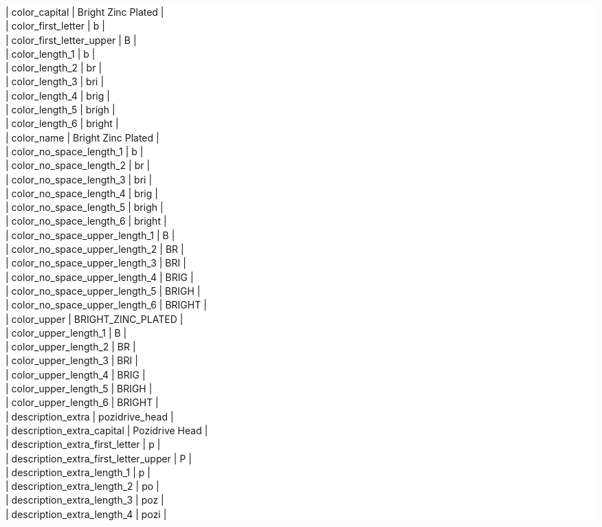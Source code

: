 | color_capital | Bright Zinc Plated |  
| color_first_letter | b |  
| color_first_letter_upper | B |  
| color_length_1 | b |  
| color_length_2 | br |  
| color_length_3 | bri |  
| color_length_4 | brig |  
| color_length_5 | brigh |  
| color_length_6 | bright |  
| color_name | Bright Zinc Plated |  
| color_no_space_length_1 | b |  
| color_no_space_length_2 | br |  
| color_no_space_length_3 | bri |  
| color_no_space_length_4 | brig |  
| color_no_space_length_5 | brigh |  
| color_no_space_length_6 | bright |  
| color_no_space_upper_length_1 | B |  
| color_no_space_upper_length_2 | BR |  
| color_no_space_upper_length_3 | BRI |  
| color_no_space_upper_length_4 | BRIG |  
| color_no_space_upper_length_5 | BRIGH |  
| color_no_space_upper_length_6 | BRIGHT |  
| color_upper | BRIGHT_ZINC_PLATED |  
| color_upper_length_1 | B |  
| color_upper_length_2 | BR |  
| color_upper_length_3 | BRI |  
| color_upper_length_4 | BRIG |  
| color_upper_length_5 | BRIGH |  
| color_upper_length_6 | BRIGHT |  
| description_extra | pozidrive_head |  
| description_extra_capital | Pozidrive Head |  
| description_extra_first_letter | p |  
| description_extra_first_letter_upper | P |  
| description_extra_length_1 | p |  
| description_extra_length_2 | po |  
| description_extra_length_3 | poz |  
| description_extra_length_4 | pozi |  